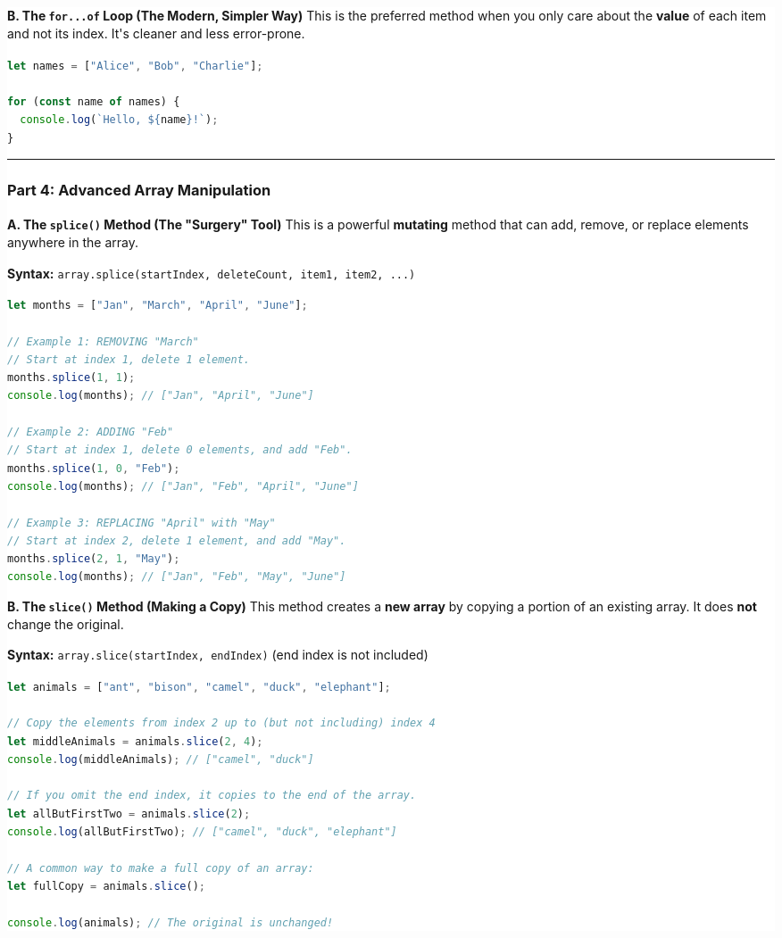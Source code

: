 **B. The `for...of` Loop (The Modern, Simpler Way)**
This is the preferred method when you only care about the **value** of each item and not its index. It's cleaner and less error-prone.

```jsx
let names = ["Alice", "Bob", "Charlie"];

for (const name of names) {
  console.log(`Hello, ${name}!`);
}

```

---

### **Part 4: Advanced Array Manipulation**

**A. The `splice()` Method (The "Surgery" Tool)**
This is a powerful **mutating** method that can add, remove, or replace elements anywhere in the array.

**Syntax:** `array.splice(startIndex, deleteCount, item1, item2, ...)`

```jsx
let months = ["Jan", "March", "April", "June"];

// Example 1: REMOVING "March"
// Start at index 1, delete 1 element.
months.splice(1, 1);
console.log(months); // ["Jan", "April", "June"]

// Example 2: ADDING "Feb"
// Start at index 1, delete 0 elements, and add "Feb".
months.splice(1, 0, "Feb");
console.log(months); // ["Jan", "Feb", "April", "June"]

// Example 3: REPLACING "April" with "May"
// Start at index 2, delete 1 element, and add "May".
months.splice(2, 1, "May");
console.log(months); // ["Jan", "Feb", "May", "June"]

```

**B. The `slice()` Method (Making a Copy)**
This method creates a **new array** by copying a portion of an existing array. It does **not** change the original.

**Syntax:** `array.slice(startIndex, endIndex)` (end index is not included)

```jsx
let animals = ["ant", "bison", "camel", "duck", "elephant"];

// Copy the elements from index 2 up to (but not including) index 4
let middleAnimals = animals.slice(2, 4);
console.log(middleAnimals); // ["camel", "duck"]

// If you omit the end index, it copies to the end of the array.
let allButFirstTwo = animals.slice(2);
console.log(allButFirstTwo); // ["camel", "duck", "elephant"]

// A common way to make a full copy of an array:
let fullCopy = animals.slice();

console.log(animals); // The original is unchanged!

```
